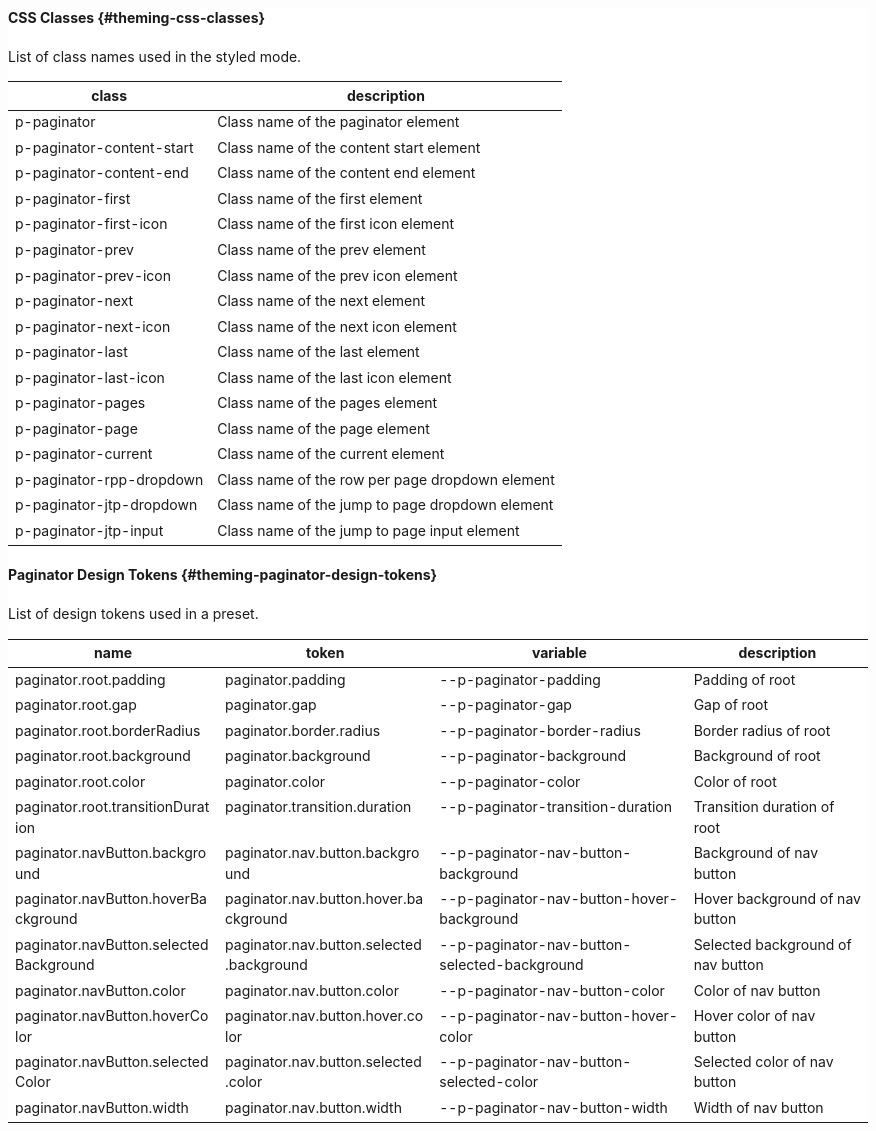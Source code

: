 #### CSS Classes {#theming-css-classes}

List of class names used in the styled mode.

| class | description |
| --- | --- |
| p-paginator | Class name of the paginator element |
| p-paginator-content-start | Class name of the content start element |
| p-paginator-content-end | Class name of the content end element |
| p-paginator-first | Class name of the first element |
| p-paginator-first-icon | Class name of the first icon element |
| p-paginator-prev | Class name of the prev element |
| p-paginator-prev-icon | Class name of the prev icon element |
| p-paginator-next | Class name of the next element |
| p-paginator-next-icon | Class name of the next icon element |
| p-paginator-last | Class name of the last element |
| p-paginator-last-icon | Class name of the last icon element |
| p-paginator-pages | Class name of the pages element |
| p-paginator-page | Class name of the page element |
| p-paginator-current | Class name of the current element |
| p-paginator-rpp-dropdown | Class name of the row per page dropdown element |
| p-paginator-jtp-dropdown | Class name of the jump to page dropdown element |
| p-paginator-jtp-input | Class name of the jump to page input element |

#### Paginator Design Tokens {#theming-paginator-design-tokens}

List of design tokens used in a preset.

| name | token | variable | description |
| --- | --- | --- | --- |
| paginator.root.padding | paginator.padding | --p-paginator-padding | Padding of root |
| paginator.root.gap | paginator.gap | --p-paginator-gap | Gap of root |
| paginator.root.borderRadius | paginator.border.radius | --p-paginator-border-radius | Border radius of root |
| paginator.root.background | paginator.background | --p-paginator-background | Background of root |
| paginator.root.color | paginator.color | --p-paginator-color | Color of root |
| paginator.root.transitionDuration | paginator.transition.duration | --p-paginator-transition-duration | Transition duration of root |
| paginator.navButton.background | paginator.nav.button.background | --p-paginator-nav-button-background | Background of nav button |
| paginator.navButton.hoverBackground | paginator.nav.button.hover.background | --p-paginator-nav-button-hover-background | Hover background of nav button |
| paginator.navButton.selectedBackground | paginator.nav.button.selected.background | --p-paginator-nav-button-selected-background | Selected background of nav button |
| paginator.navButton.color | paginator.nav.button.color | --p-paginator-nav-button-color | Color of nav button |
| paginator.navButton.hoverColor | paginator.nav.button.hover.color | --p-paginator-nav-button-hover-color | Hover color of nav button |
| paginator.navButton.selectedColor | paginator.nav.button.selected.color | --p-paginator-nav-button-selected-color | Selected color of nav button |
| paginator.navButton.width | paginator.nav.button.width | --p-paginator-nav-button-width | Width of nav button |